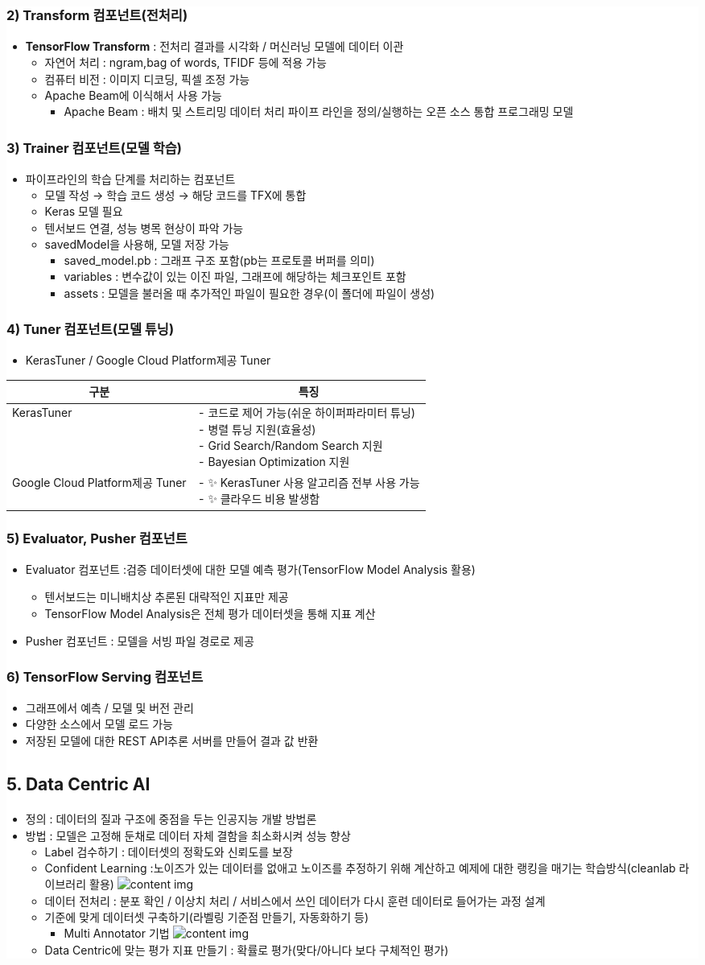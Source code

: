 ### 2) Transform 컴포넌트(전처리)
- **TensorFlow Transform** : 전처리 결과를 시각화 / 머신러닝 모델에 데이터 이관
	- 자연어 처리 : ngram,bag of words, TFIDF 등에 적용 가능
	- 컴퓨터 비전 : 이미지 디코딩, 픽셀 조정 가능
	- Apache Beam에 이식해서 사용 가능
		- Apache Beam : 배치 및 스트리밍 데이터 처리 파이프 라인을 정의/실행하는 오픈 소스 통합 프로그래밍 모델

### 3) Trainer 컴포넌트(모델 학습)
- 파이프라인의 학습 단계를 처리하는 컴포넌트
	- 모델 작성 → 학습 코드 생성 → 해당 코드를 TFX에 통합
	- Keras 모델 필요
	- 텐서보드 연결, 성능 병목 현상이 파악 가능
	- savedModel을 사용해, 모델 저장 가능
		- saved_model.pb : 그래프 구조 포함(pb는 프로토콜 버퍼를 의미)
		- variables : 변수값이 있는 이진 파일, 그래프에 해당하는 체크포인트 포함
		- assets : 모델을 불러올 때 추가적인 파일이 필요한 경우(이 폴더에 파일이 생성)

### 4) Tuner 컴포넌트(모델 튜닝)
- KerasTuner / Google Cloud Platform제공 Tuner

| 구분 | 특징 |
| ---- | ---- |
| KerasTuner | - 코드로 제어 가능(쉬운 하이퍼파라미터 튜닝)<br>- 병렬 튜닝 지원(효율성)<br>- Grid Search/Random Search 지원<br>- Bayesian Optimization 지원 |
| Google Cloud Platform제공 Tuner | - ✨ KerasTuner 사용 알고리즘 전부 사용 가능<br>- ✨ 클라우드 비용 발생함 |

### 5) Evaluator, Pusher 컴포넌트
- Evaluator 컴포넌트 :검증 데이터셋에 대한 모델 예측 평가(TensorFlow Model Analysis 활용)
	- 텐서보드는 미니배치상 추론된 대략적인 지표만 제공
	- TensorFlow Model Analysis은 전체 평가 데이터셋을 통해 지표 계산

- Pusher 컴포넌트 : 모델을 서빙 파일 경로로 제공

### 6) TensorFlow Serving 컴포넌트
- 그래프에서 예측 / 모델 및 버전 관리
- 다양한 소스에서 모델 로드 가능
- 저장된 모델에 대한 REST API추론 서버를 만들어 결과 값 반환

## 5. Data Centric AI
- 정의 : 데이터의 질과 구조에 중점을 두는 인공지능 개발 방법론
- 방법 : 모델은 고정해 둔채로 데이터 자체 결함을 최소화시켜 성능 향상
	- Label 검수하기 : 데이터셋의 정확도와 신뢰도를 보장
	- Confident Learning :노이즈가 있는 데이터를 없애고 노이즈를 추정하기 위해 계산하고 예제에 대한 랭킹을 매기는 학습방식(cleanlab 라이브러리 활용)
		![content img](https://d3s0tskafalll9.cloudfront.net/media/images/confident_learning_digram.max-800x600.jpg)
	- 데이터 전처리 : 분포 확인 / 이상치 처리 / 서비스에서 쓰인 데이터가 다시 훈련 데이터로 들어가는 과정 설계
	- 기준에 맞게 데이터셋 구축하기(라벨링 기준점 만들기, 자동화하기 등)
		- Multi Annotator 기법
			![content img](https://d3s0tskafalll9.cloudfront.net/media/images/multiannotator_pug.max-800x600.png)
	- Data Centric에 맞는 평가 지표 만들기 : 확률로 평가(맞다/아니다 보다 구체적인 평가)
